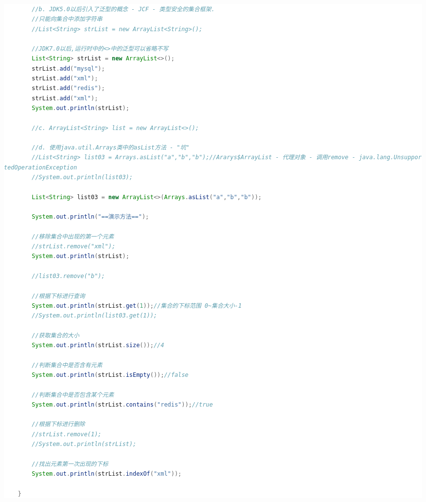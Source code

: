 ~~~java
        //b. JDK5.0以后引入了泛型的概念 - JCF - 类型安全的集合框架.
        //只能向集合中添加字符串
        //List<String> strList = new ArrayList<String>();

        //JDK7.0以后,运行时中的<>中的泛型可以省略不写
        List<String> strList = new ArrayList<>();
        strList.add("mysql");
        strList.add("xml");
        strList.add("redis");
        strList.add("xml");
        System.out.println(strList);

        //c. ArrayList<String> list = new ArrayList<>();

        //d. 使用java.util.Arrays类中的asList方法 - "坑"
        //List<String> list03 = Arrays.asList("a","b","b");//Ararys$ArrayList - 代理对象 - 调用remove - java.lang.UnsupportedOperationException
        //System.out.println(list03);

        List<String> list03 = new ArrayList<>(Arrays.asList("a","b","b"));

        System.out.println("==演示方法==");

        //移除集合中出现的第一个元素
        //strList.remove("xml");
        System.out.println(strList);

        //list03.remove("b");

        //根据下标进行查询
        System.out.println(strList.get(1));//集合的下标范围 0~集合大小-1
        //System.out.println(list03.get(1));

        //获取集合的大小
        System.out.println(strList.size());//4

        //判断集合中是否含有元素
        System.out.println(strList.isEmpty());//false

        //判断集合中是否包含某个元素
        System.out.println(strList.contains("redis"));//true

        //根据下标进行删除
        //strList.remove(1);
        //System.out.println(strList);

        //找出元素第一次出现的下标
        System.out.println(strList.indexOf("xml"));

    }
~~~
